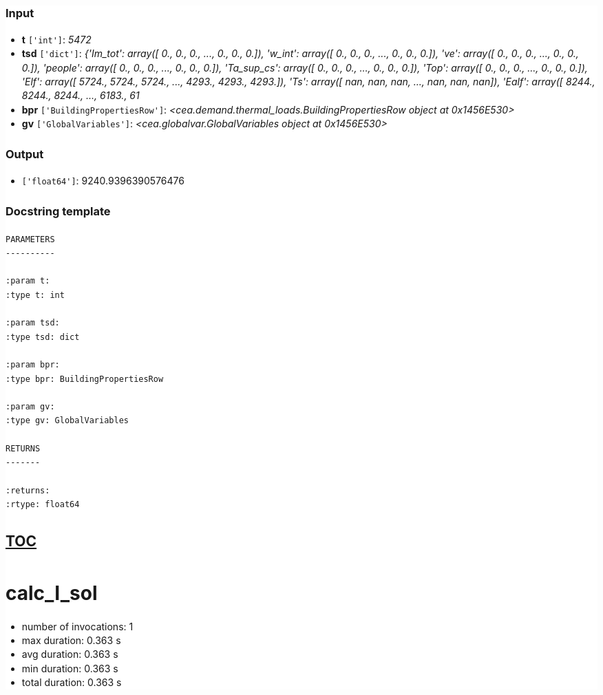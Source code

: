 ### Input
- **t** `['int']`: *5472*
- **tsd** `['dict']`: *{'Im_tot': array([ 0.,  0.,  0., ...,  0.,  0.,  0.]), 'w_int': array([ 0.,  0.,  0., ...,  0.,  0.,  0.]), 've': array([ 0.,  0.,  0., ...,  0.,  0.,  0.]), 'people': array([ 0.,  0.,  0., ...,  0.,  0.,  0.]), 'Ta_sup_cs': array([ 0.,  0.,  0., ...,  0.,  0.,  0.]), 'Top': array([ 0.,  0.,  0., ...,  0.,  0.,  0.]), 'Elf': array([ 5724.,  5724.,  5724., ...,  4293.,  4293.,  4293.]), 'Ts': array([ nan,  nan,  nan, ...,  nan,  nan,  nan]), 'Ealf': array([ 8244.,  8244.,  8244., ...,  6183.,  61*
- **bpr** `['BuildingPropertiesRow']`: *<cea.demand.thermal_loads.BuildingPropertiesRow object at 0x1456E530>*
- **gv** `['GlobalVariables']`: *<cea.globalvar.GlobalVariables object at 0x1456E530>*


### Output
- `['float64']`: 9240.9396390576476

### Docstring template

```
PARAMETERS
----------

:param t:
:type t: int

:param tsd:
:type tsd: dict

:param bpr:
:type bpr: BuildingPropertiesRow

:param gv:
:type gv: GlobalVariables

RETURNS
-------

:returns:
:rtype: float64

```

[TOC](#table-of-contents)
---

# calc_I_sol
- number of invocations: 1
- max duration: 0.363 s
- avg duration: 0.363 s
- min duration: 0.363 s
- total duration: 0.363 s
